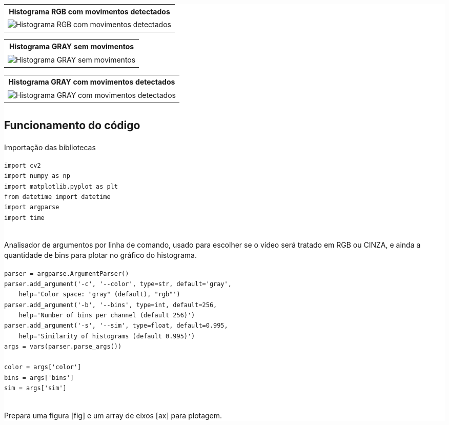 <table>
    <tr>
        <th align="Center">Histograma RGB com movimentos detectados</th>
    </tr> 
    <tr>
        <td>
            <img title="Histograma RGB com movimentos detectados" src="output/rgb_motion.png"/>
        </td>
    </tr>
</table>

<table>
    <tr>
        <th align="Center">Histograma GRAY sem movimentos</th>
    </tr> 
    <tr>
        <td>
            <img title="Histograma GRAY sem movimentos" src="output/gray_motionless.png"/>
        </td>
    </tr>
</table>

<table>
    <tr>
        <th align="Center">Histograma GRAY com movimentos detectados</th>
    </tr> 
    <tr>
        <td>
            <img title="Histograma GRAY com movimentos detectados" src="output/gray_motion.png"/>
        </td>
    </tr>
</table>

## Funcionamento do código

Importação das bibliotecas
```
import cv2
import numpy as np
import matplotlib.pyplot as plt
from datetime import datetime
import argparse
import time
```
\
Analisador de argumentos por linha de comando, usado para escolher se o vídeo será tratado em RGB ou CINZA, e ainda a quantidade de bins para plotar no gráfico do histograma.
```
parser = argparse.ArgumentParser()
parser.add_argument('-c', '--color', type=str, default='gray',
    help='Color space: "gray" (default), "rgb"')
parser.add_argument('-b', '--bins', type=int, default=256,
    help='Number of bins per channel (default 256)')
parser.add_argument('-s', '--sim', type=float, default=0.995,
    help='Similarity of histograms (default 0.995)')
args = vars(parser.parse_args())

color = args['color']
bins = args['bins']
sim = args['sim']
```
\
Prepara uma figura [fig] e um array de eixos [ax] para plotagem.